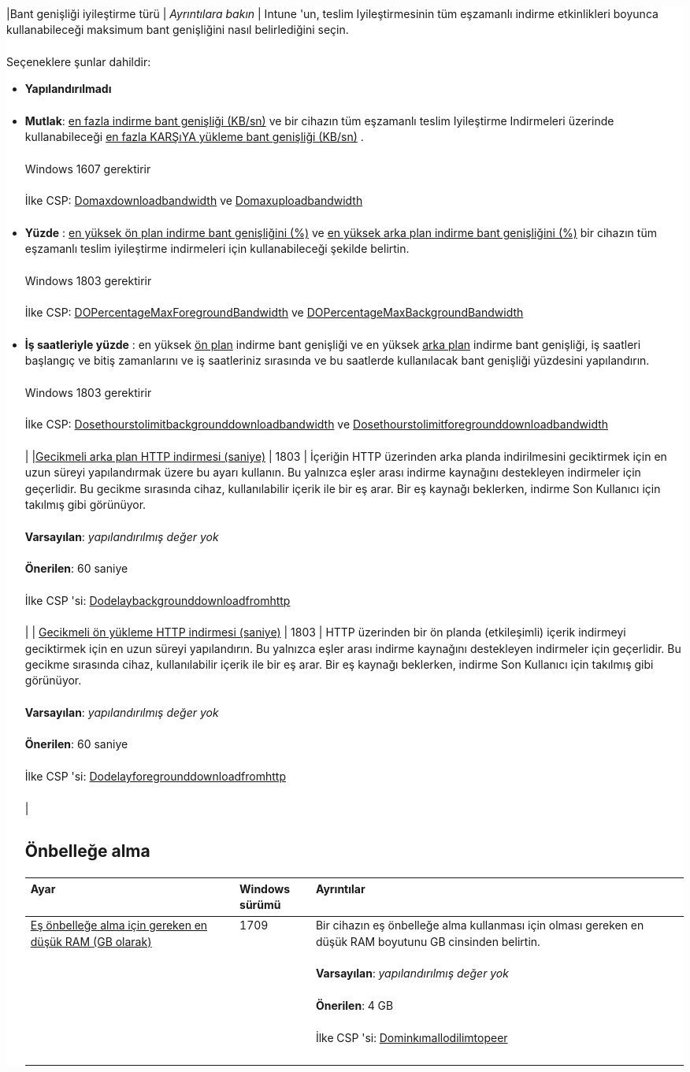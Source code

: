 |Bant genişliği iyileştirme türü     | *Ayrıntılara bakın*        | Intune 'un, teslim Iyileştirmesinin tüm eşzamanlı indirme etkinlikleri boyunca kullanabileceği maksimum bant genişliğini nasıl belirlediğini seçin.<br><br>Seçeneklere şunlar dahildir:<br><ul><li>**Yapılandırılmadı**</li><br><li>**Mutlak**: [en fazla indirme bant genişliği (KB/sn)](https://docs.microsoft.com/windows/deployment/update/waas-delivery-optimization-reference#maximum-download-bandwidth) ve bir cihazın tüm eşzamanlı teslim Iyileştirme Indirmeleri üzerinde kullanabileceği [en fazla KARŞıYA yükleme bant genişliği (KB/sn)](https://docs.microsoft.com/windows/deployment/update/waas-delivery-optimization-reference#max-upload-bandwidth) .<br><br>Windows 1607 gerektirir<br><br>İlke CSP: [Domaxdownloadbandwidth](https://docs.microsoft.com/windows/client-management/mdm/policy-csp-deliveryoptimization#deliveryoptimization-domaxdownloadbandwidth) ve [Domaxuploadbandwidth](https://docs.microsoft.com/windows/client-management/mdm/policy-csp-deliveryoptimization#deliveryoptimization-domaxuploadbandwidth)</li><br><li>**Yüzde** : [en yüksek ön plan indirme bant genişliğini (%)](https://docs.microsoft.com/windows/deployment/update/waas-delivery-optimization-reference#maximum-foreground-download-bandwidth) ve [en yüksek arka plan indirme bant genişliğini (%)](https://docs.microsoft.com/windows/deployment/update/waas-delivery-optimization-reference#maximum-foreground-download-bandwidth) bir cihazın tüm eşzamanlı teslim iyileştirme indirmeleri için kullanabileceği şekilde belirtin.<br><br>Windows 1803 gerektirir<br><br>İlke CSP: [DOPercentageMaxForegroundBandwidth](https://docs.microsoft.com/windows/client-management/mdm/policy-csp-deliveryoptimization#deliveryoptimization-dopercentagemaxforegroundbandwidth) ve [DOPercentageMaxBackgroundBandwidth](https://docs.microsoft.com/windows/client-management/mdm/policy-csp-deliveryoptimization#deliveryoptimization-dopercentagemaxbackgroundbandwidth)    <br><br><li>**İş saatleriyle yüzde** : en yüksek [ön plan](https://docs.microsoft.com/windows/deployment/update/waas-delivery-optimization-reference#set-business-hours-to-limit-foreground-download-bandwidth) indirme bant genişliği ve en yüksek [arka plan](https://docs.microsoft.com/windows/deployment/update/waas-delivery-optimization-reference#set-business-hours-to-limit-background-download-bandwidth) indirme bant genişliği, iş saatleri başlangıç ve bitiş zamanlarını ve iş saatleriniz sırasında ve bu saatlerde kullanılacak bant genişliği yüzdesini yapılandırın. <br><br>Windows 1803 gerektirir <br><br>İlke CSP: [Dosethourstolimitbackgrounddownloadbandwidth](https://docs.microsoft.com/windows/client-management/mdm/policy-csp-deliveryoptimization#deliveryoptimization-dosethourstolimitbackgrounddownloadbandwidth) ve [Dosethourstolimitforegrounddownloadbandwidth](https://docs.microsoft.com/windows/client-management/mdm/policy-csp-deliveryoptimization#deliveryoptimization-dosethourstolimitforegrounddownloadbandwidth)<br><br>   |
|[Gecikmeli arka plan HTTP indirmesi (saniye)](https://docs.microsoft.com/windows/deployment/update/waas-delivery-optimization-reference#delay-background-download-from-http-in-secs) | 1803        | İçeriğin HTTP üzerinden arka planda indirilmesini geciktirmek için en uzun süreyi yapılandırmak üzere bu ayarı kullanın. Bu yalnızca eşler arası indirme kaynağını destekleyen indirmeler için geçerlidir. Bu gecikme sırasında cihaz, kullanılabilir içerik ile bir eş arar. Bir eş kaynağı beklerken, indirme Son Kullanıcı için takılmış gibi görünüyor.   <br><br>**Varsayılan**: *yapılandırılmış değer yok*  <br><br>**Önerilen**: 60 saniye   <br><br>İlke CSP 'si: [Dodelaybackgrounddownloadfromhttp](https://docs.microsoft.com/windows/client-management/mdm/policy-csp-deliveryoptimization#deliveryoptimization-dodelaybackgrounddownloadfromhttp) <br><br>    |
| [Gecikmeli ön yükleme HTTP indirmesi (saniye)](https://docs.microsoft.com/windows/deployment/update/waas-delivery-optimization-reference#delay-foreground-download-from-http-in-secs)      | 1803       | HTTP üzerinden bir ön planda (etkileşimli) içerik indirmeyi geciktirmek için en uzun süreyi yapılandırın. Bu yalnızca eşler arası indirme kaynağını destekleyen indirmeler için geçerlidir. Bu gecikme sırasında cihaz, kullanılabilir içerik ile bir eş arar. Bir eş kaynağı beklerken, indirme Son Kullanıcı için takılmış gibi görünüyor.   <br><br>**Varsayılan**: *yapılandırılmış değer yok*  <br><br>**Önerilen**: 60 saniye   <br><br>İlke CSP 'si: [Dodelayforegrounddownloadfromhttp](https://docs.microsoft.com/windows/client-management/mdm/policy-csp-deliveryoptimization#deliveryoptimization-dodelayforegrounddownloadfromhttp) <br><br>         |


## <a name="caching"></a>Önbelleğe alma  

|Ayar  |Windows sürümü  |Ayrıntılar  |
|---------|---------|---------|
|[Eş önbelleğe alma için gereken en düşük RAM (GB olarak)](https://docs.microsoft.com/windows/deployment/update/waas-delivery-optimization-reference#minimum-ram-inclusive-allowed-to-use-peer-caching)      | 1709        | Bir cihazın eş önbelleğe alma kullanması için olması gereken en düşük RAM boyutunu GB cinsinden belirtin. <br><br>**Varsayılan**: *yapılandırılmış değer yok*  <br><br>**Önerilen**: 4 GB <br><br>İlke CSP 'si: [Dominkımallodilimtopeer](https://docs.microsoft.com/windows/client-management/mdm/policy-csp-deliveryoptimization#deliveryoptimization-dominramallowedtopeer) <br><br>        |